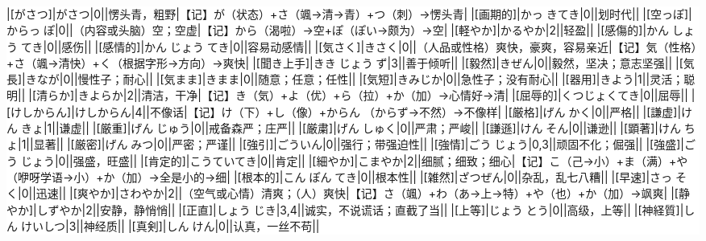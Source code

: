 |[がさつ]|がさつ|0||愣头青，粗野|【记】が（状态）+さ（颯→清→青）+つ（刺）→愣头青|
|[画期的]|かっ きてき|0||划时代||
|[空っぽ]|からっ ぽ|0||（内容或头脑）空；空虚|【记】から（渴啦）→空+ぽ（ぽい→颇为）→空|
|[軽やか]|かるやか|2||轻盈||
|[感傷的]|かん しょう てき|0||感伤||
|[感情的]|かん じょう てき|0||容易动感情||
|[気さく]|きさく|0||（人品或性格）爽快，豪爽，容易亲近|【记】気（性格）+さ（颯→清快）+く（根据字形→方向）→爽快|
|[聞き上手]|きき じょう ず|3||善于倾听||
|[毅然]|きぜん|0||毅然，坚决；意志坚强||
|[気長]|きなが|0||慢性子；耐心||
|[気まま]|きまま|0||随意；任意；任性||
|[気短]|きみじか|0||急性子；没有耐心||
|[器用]|きよう|1||灵活；聪明||
|[清らか]|きよらか|2||清洁，干净|【记】き（気）+よ（优）+ら（拉）+か（加）→心情好→清|
|[屈辱的]|くつじょくてき|0||屈辱||
|[けしからん]|けしからん|4||不像话|【记】け（下）+し（像）+からん （からず→不然）→不像样|
|[厳格]|げん かく|0||严格||
|[謙虚]|けん きょ|1||谦虚||
|[厳重]|げん じゅう|0||戒备森严；庄严||
|[厳粛]|げん しゅく|0||严肃；严峻||
|[謙遜]|けん そん|0||谦逊||
|[顕著]|けん ちょ|1||显著||
|[厳密]|げん みつ|0||严密；严谨||
|[強引]|ごういん|0||强行；带强迫性||
|[強情]|ごう じょう|0,3||顽固不化；倔强||
|[強盛]|ごう じょう|0||强盛，旺盛||
|[肯定的]|こうていてき|0||肯定||
|[細やか]|こまやか|2||细腻；细致；细心|【记】こ（己→小）+ま（满）+や（咿呀学语→小）+か（加）→全是小的→细|
|[根本的]|こん ぽん てき|0||根本性||
|[雑然]|ざつぜん|0||杂乱，乱七八糟||
|[早速]|さっ そく|0||迅速||
|[爽やか]|さわやか|2||（空气或心情）清爽；（人）爽快|【记】さ（颯）+わ（あ→上→特）+や（也）+か（加）→飒爽|
|[静やか]|しずやか|2||安静，静悄悄||
|[正直]|しょう じき|3,4||诚实，不说谎话；直截了当||
|[上等]|じょう とう|0||高级，上等||
|[神経質]|しん けいしつ|3||神经质||
|[真剣]|しん けん|0||认真，一丝不苟||